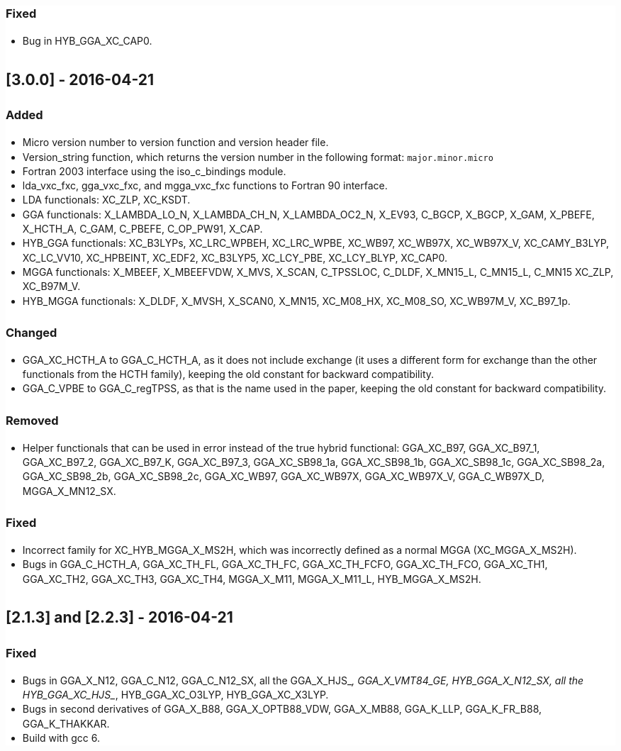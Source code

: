### Fixed
- Bug in HYB_GGA_XC_CAP0.


## [3.0.0] - 2016-04-21
### Added
- Micro version number to version function and version header file.
- Version_string function, which returns the version number in the following format: `major.minor.micro`
- Fortran 2003 interface using the iso_c_bindings module.
- lda_vxc_fxc, gga_vxc_fxc, and mgga_vxc_fxc functions to Fortran 90 interface.
- LDA functionals: XC_ZLP, XC_KSDT.
- GGA functionals: X_LAMBDA_LO_N, X_LAMBDA_CH_N, X_LAMBDA_OC2_N, X_EV93, C_BGCP, X_BGCP, X_GAM, X_PBEFE, X_HCTH_A, C_GAM, C_PBEFE, C_OP_PW91, X_CAP.
- HYB_GGA functionals: XC_B3LYPs, XC_LRC_WPBEH, XC_LRC_WPBE, XC_WB97, XC_WB97X, XC_WB97X_V, XC_CAMY_B3LYP, XC_LC_VV10, XC_HPBEINT, XC_EDF2, XC_B3LYP5, XC_LCY_PBE, XC_LCY_BLYP, XC_CAP0.
- MGGA functionals: X_MBEEF, X_MBEEFVDW, X_MVS, X_SCAN, C_TPSSLOC, C_DLDF, X_MN15_L, C_MN15_L, C_MN15 XC_ZLP, XC_B97M_V.
- HYB_MGGA functionals: X_DLDF, X_MVSH, X_SCAN0, X_MN15, XC_M08_HX, XC_M08_SO, XC_WB97M_V, XC_B97_1p.

### Changed
- GGA_XC_HCTH_A to GGA_C_HCTH_A, as it does not include exchange (it uses a different form for exchange than the other functionals from the HCTH family), keeping the old constant for backward compatibility.
- GGA_C_VPBE to GGA_C_regTPSS, as that is the name used in the paper, keeping the old constant for backward compatibility.

### Removed
* Helper functionals that can be used in error instead of the true hybrid functional: GGA_XC_B97, GGA_XC_B97_1, GGA_XC_B97_2, GGA_XC_B97_K, GGA_XC_B97_3, GGA_XC_SB98_1a, GGA_XC_SB98_1b, GGA_XC_SB98_1c, GGA_XC_SB98_2a, GGA_XC_SB98_2b, GGA_XC_SB98_2c, GGA_XC_WB97, GGA_XC_WB97X, GGA_XC_WB97X_V, GGA_C_WB97X_D, MGGA_X_MN12_SX.

### Fixed
- Incorrect family for XC_HYB_MGGA_X_MS2H, which was incorrectly defined as a normal MGGA (XC_MGGA_X_MS2H).
- Bugs in GGA_C_HCTH_A, GGA_XC_TH_FL, GGA_XC_TH_FC, GGA_XC_TH_FCFO, GGA_XC_TH_FCO, GGA_XC_TH1, GGA_XC_TH2, GGA_XC_TH3, GGA_XC_TH4, MGGA_X_M11, MGGA_X_M11_L, HYB_MGGA_X_MS2H.


## [2.1.3] and [2.2.3] - 2016-04-21
### Fixed
- Bugs in GGA_X_N12, GGA_C_N12, GGA_C_N12_SX, all the GGA_X_HJS_*, GGA_X_VMT84_GE, HYB_GGA_X_N12_SX, all the HYB_GGA_XC_HJS_*, HYB_GGA_XC_O3LYP, HYB_GGA_XC_X3LYP.
- Bugs in second derivatives of GGA_X_B88, GGA_X_OPTB88_VDW, GGA_X_MB88, GGA_K_LLP, GGA_K_FR_B88, GGA_K_THAKKAR.
- Build with gcc 6.
